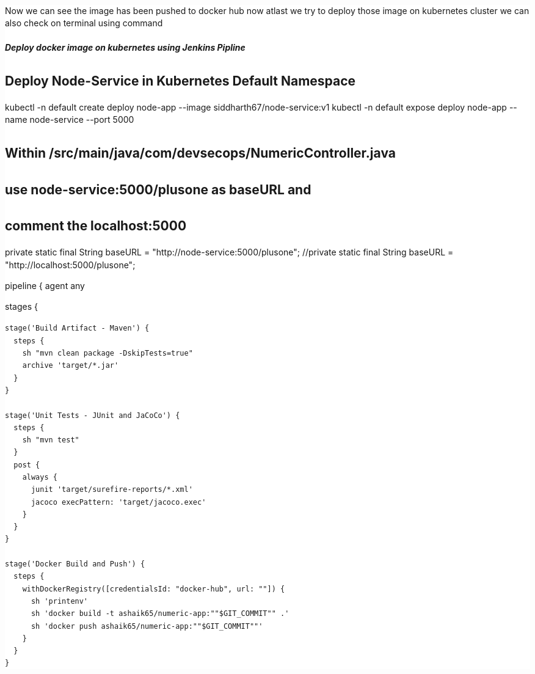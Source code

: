 Now we can see the image has been pushed to docker hub now atlast we try to deploy those image on kubernetes cluster
we can also check on terminal using <docker images> command 

##### Deploy docker image on kubernetes using Jenkins Pipline #######

## Deploy Node-Service in Kubernetes Default Namespace

kubectl -n default create deploy node-app --image siddharth67/node-service:v1 
kubectl -n default expose deploy node-app --name node-service --port 5000


## Within /src/main/java/com/devsecops/NumericController.java  
## use node-service:5000/plusone as baseURL and 
## comment the localhost:5000

private static final String baseURL = "http://node-service:5000/plusone";
//private static final String baseURL = "http://localhost:5000/plusone";

pipeline {
  agent any

  stages {

    stage('Build Artifact - Maven') {
      steps {
        sh "mvn clean package -DskipTests=true"
        archive 'target/*.jar'
      }
    }

    stage('Unit Tests - JUnit and JaCoCo') {
      steps {
        sh "mvn test"
      }
      post {
        always {
          junit 'target/surefire-reports/*.xml'
          jacoco execPattern: 'target/jacoco.exec'
        }
      }
    }

    stage('Docker Build and Push') {
      steps {
        withDockerRegistry([credentialsId: "docker-hub", url: ""]) {
          sh 'printenv'
          sh 'docker build -t ashaik65/numeric-app:""$GIT_COMMIT"" .'
          sh 'docker push ashaik65/numeric-app:""$GIT_COMMIT""'
        }
      }
    }
